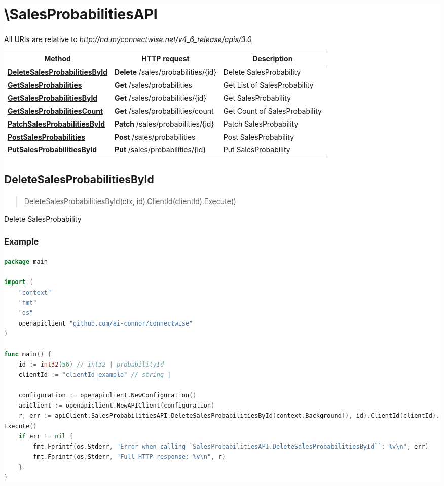 # \SalesProbabilitiesAPI

All URIs are relative to *http://na.myconnectwise.net/v4_6_release/apis/3.0*

Method | HTTP request | Description
------------- | ------------- | -------------
[**DeleteSalesProbabilitiesById**](SalesProbabilitiesAPI.md#DeleteSalesProbabilitiesById) | **Delete** /sales/probabilities/{id} | Delete SalesProbability
[**GetSalesProbabilities**](SalesProbabilitiesAPI.md#GetSalesProbabilities) | **Get** /sales/probabilities | Get List of SalesProbability
[**GetSalesProbabilitiesById**](SalesProbabilitiesAPI.md#GetSalesProbabilitiesById) | **Get** /sales/probabilities/{id} | Get SalesProbability
[**GetSalesProbabilitiesCount**](SalesProbabilitiesAPI.md#GetSalesProbabilitiesCount) | **Get** /sales/probabilities/count | Get Count of SalesProbability
[**PatchSalesProbabilitiesById**](SalesProbabilitiesAPI.md#PatchSalesProbabilitiesById) | **Patch** /sales/probabilities/{id} | Patch SalesProbability
[**PostSalesProbabilities**](SalesProbabilitiesAPI.md#PostSalesProbabilities) | **Post** /sales/probabilities | Post SalesProbability
[**PutSalesProbabilitiesById**](SalesProbabilitiesAPI.md#PutSalesProbabilitiesById) | **Put** /sales/probabilities/{id} | Put SalesProbability



## DeleteSalesProbabilitiesById

> DeleteSalesProbabilitiesById(ctx, id).ClientId(clientId).Execute()

Delete SalesProbability

### Example

```go
package main

import (
	"context"
	"fmt"
	"os"
	openapiclient "github.com/ai-connor/connectwise"
)

func main() {
	id := int32(56) // int32 | probabilityId
	clientId := "clientId_example" // string | 

	configuration := openapiclient.NewConfiguration()
	apiClient := openapiclient.NewAPIClient(configuration)
	r, err := apiClient.SalesProbabilitiesAPI.DeleteSalesProbabilitiesById(context.Background(), id).ClientId(clientId).Execute()
	if err != nil {
		fmt.Fprintf(os.Stderr, "Error when calling `SalesProbabilitiesAPI.DeleteSalesProbabilitiesById``: %v\n", err)
		fmt.Fprintf(os.Stderr, "Full HTTP response: %v\n", r)
	}
}
```

